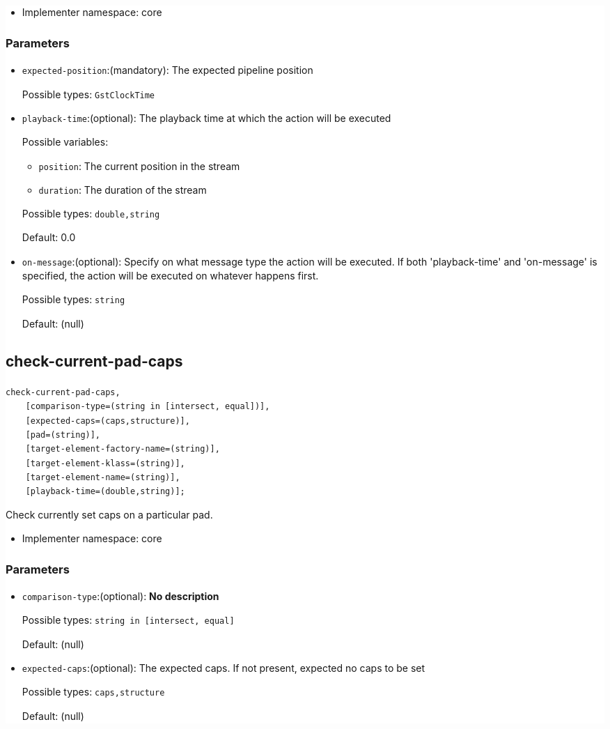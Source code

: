  * Implementer namespace: core

### Parameters

* `expected-position`:(mandatory): The expected pipeline position

  Possible types: `GstClockTime`

* `playback-time`:(optional): The playback time at which the action will be executed

  Possible variables:

  * `position`: The current position in the stream

  * `duration`: The duration of the stream

  Possible types: `double,string`

  Default: 0.0

* `on-message`:(optional): Specify on what message type the action will be executed.
 If both 'playback-time' and 'on-message' is specified, the action will be executed
 on whatever happens first.

  Possible types: `string`

  Default: (null)

## check-current-pad-caps


``` validate-scenario
check-current-pad-caps,
    [comparison-type=(string in [intersect, equal])],
    [expected-caps=(caps,structure)],
    [pad=(string)],
    [target-element-factory-name=(string)],
    [target-element-klass=(string)],
    [target-element-name=(string)],
    [playback-time=(double,string)];
```

Check currently set caps on a particular pad.

 * Implementer namespace: core

### Parameters

* `comparison-type`:(optional): __No description__

  Possible types: `string in [intersect, equal]`

  Default: (null)

* `expected-caps`:(optional): The expected caps. If not present, expected no caps to be set

  Possible types: `caps,structure`

  Default: (null)
